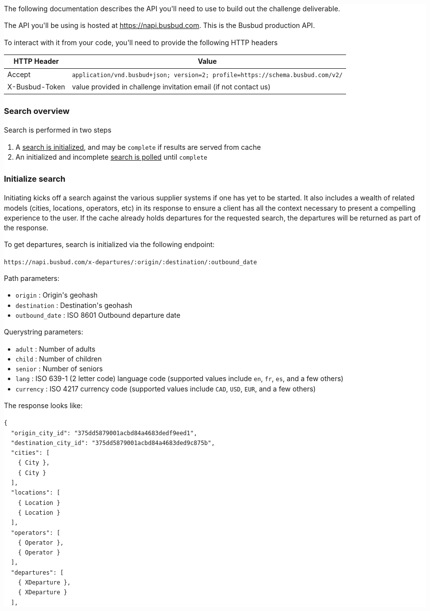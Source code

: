The following documentation describes the API you'll need to use to build out the challenge deliverable.

The API you'll be using is hosted at https://napi.busbud.com. This is the Busbud production API.

To interact with it from your code, you'll need to provide the following HTTP headers

HTTP Header | Value
------------|------
Accept | `application/vnd.busbud+json; version=2; profile=https://schema.busbud.com/v2/`
X-Busbud-Token | value provided in challenge invitation email (if not contact us)

### Search overview

Search is performed in two steps

1. A [search is initialized](#initialize-search), and may be `complete` if results are served from cache
2. An initialized and incomplete [search is polled](#poll-search) until `complete`

### Initialize search

Initiating kicks off a search against the various supplier systems if one has yet to be started. It also includes a wealth of related models (cities, locations, operators, etc) in its response to ensure a client has all the context necessary to present a compelling experience to the user. If the cache already holds departures for the requested search, the departures will be returned as part of the response.

To get departures, search is initialized via the following endpoint:

    https://napi.busbud.com/x-departures/:origin/:destination/:outbound_date

Path parameters:  

- `origin` : Origin's geohash
- `destination` : Destination's geohash
- `outbound_date` : ISO 8601 Outbound departure date

Querystring parameters:

- `adult` : Number of adults
- `child` : Number of children
- `senior` : Number of seniors
- `lang` :  ISO 639-1 (2 letter code) language code (supported values include `en`, `fr`, `es`, and a few others)
- `currency` : ISO 4217 currency code (supported values include `CAD`, `USD`, `EUR`, and a few others)

The response looks like:
```
{
  "origin_city_id": "375dd5879001acbd84a4683dedf9eed1",
  "destination_city_id": "375dd5879001acbd84a4683ded9c875b",
  "cities": [
    { City },
    { City }
  ],
  "locations": [
    { Location }
    { Location }
  ],
  "operators": [
    { Operator },
    { Operator }
  ],
  "departures": [
    { XDeparture },
    { XDeparture }
  ],
```